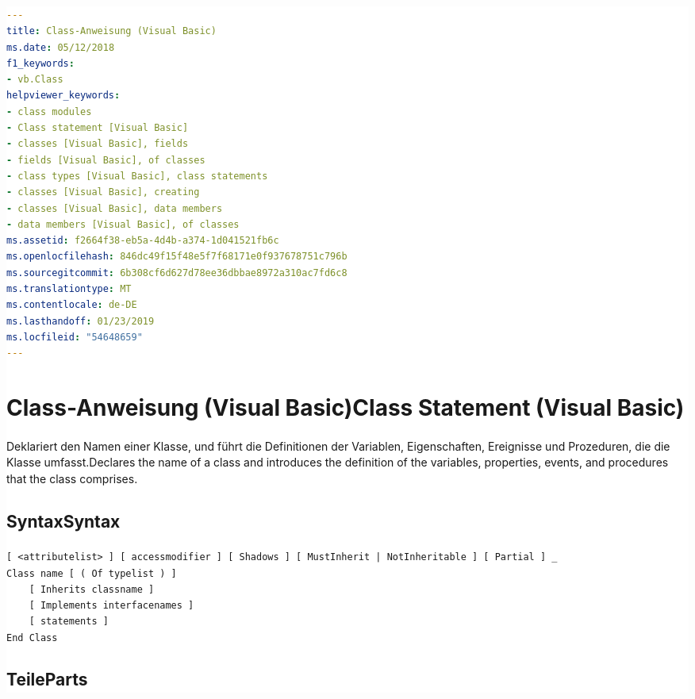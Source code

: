 ```yaml
---
title: Class-Anweisung (Visual Basic)
ms.date: 05/12/2018
f1_keywords:
- vb.Class
helpviewer_keywords:
- class modules
- Class statement [Visual Basic]
- classes [Visual Basic], fields
- fields [Visual Basic], of classes
- class types [Visual Basic], class statements
- classes [Visual Basic], creating
- classes [Visual Basic], data members
- data members [Visual Basic], of classes
ms.assetid: f2664f38-eb5a-4d4b-a374-1d041521fb6c
ms.openlocfilehash: 846dc49f15f48e5f7f68171e0f937678751c796b
ms.sourcegitcommit: 6b308cf6d627d78ee36dbbae8972a310ac7fd6c8
ms.translationtype: MT
ms.contentlocale: de-DE
ms.lasthandoff: 01/23/2019
ms.locfileid: "54648659"
---
```

# <a name="class-statement-visual-basic"></a><span data-ttu-id="9736d-102">Class-Anweisung (Visual Basic)</span><span class="sxs-lookup"><span data-stu-id="9736d-102">Class Statement (Visual Basic)</span></span>
<span data-ttu-id="9736d-103">Deklariert den Namen einer Klasse, und führt die Definitionen der Variablen, Eigenschaften, Ereignisse und Prozeduren, die die Klasse umfasst.</span><span class="sxs-lookup"><span data-stu-id="9736d-103">Declares the name of a class and introduces the definition of the variables, properties, events, and procedures that the class comprises.</span></span>  
  
## <a name="syntax"></a><span data-ttu-id="9736d-104">Syntax</span><span class="sxs-lookup"><span data-stu-id="9736d-104">Syntax</span></span>  
  
```  
[ <attributelist> ] [ accessmodifier ] [ Shadows ] [ MustInherit | NotInheritable ] [ Partial ] _  
Class name [ ( Of typelist ) ]  
    [ Inherits classname ]  
    [ Implements interfacenames ]  
    [ statements ]  
End Class  
```  
  
## <a name="parts"></a><span data-ttu-id="9736d-105">Teile</span><span class="sxs-lookup"><span data-stu-id="9736d-105">Parts</span></span>  
  